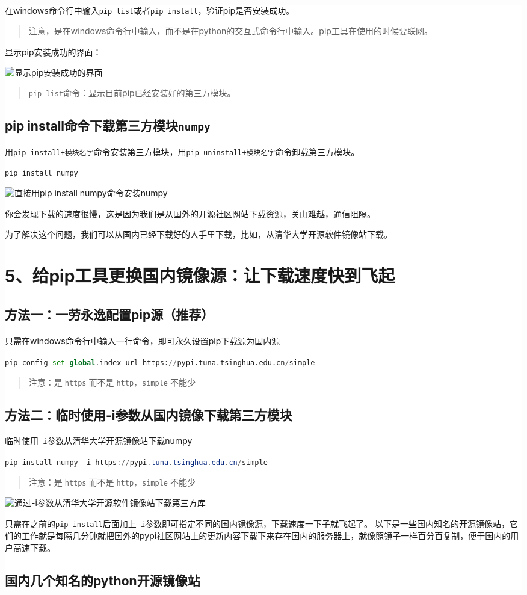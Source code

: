 在windows命令行中输入`pip list`或者`pip install`，验证pip是否安装成功。

> 注意，是在windows命令行中输入，而不是在python的交互式命令行中输入。pip工具在使用的时候要联网。

显示pip安装成功的界面：

![显示pip安装成功的界面](https://upload-images.jianshu.io/upload_images/13714448-5b53c83f75c36596.png?imageMogr2/auto-orient/strip%7CimageView2/2/w/1240)

> `pip list`命令：显示目前pip已经安装好的第三方模块。

## pip install命令下载第三方模块`numpy`

用`pip install+模块名字`命令安装第三方模块，用`pip uninstall+模块名字`命令卸载第三方模块。

```powershell
pip install numpy
```

![直接用pip install numpy命令安装numpy](https://upload-images.jianshu.io/upload_images/13714448-934945bed2af6634.png?imageMogr2/auto-orient/strip%7CimageView2/2/w/1240)

你会发现下载的速度很慢，这是因为我们是从国外的开源社区网站下载资源，关山难越，通信阻隔。

为了解决这个问题，我们可以从国内已经下载好的人手里下载，比如，从清华大学开源软件镜像站下载。



# 5、给pip工具更换国内镜像源：让下载速度快到飞起

## 方法一：一劳永逸配置pip源（推荐）

只需在windows命令行中输入一行命令，即可永久设置pip下载源为国内源

```python
pip config set global.index-url https://pypi.tuna.tsinghua.edu.cn/simple
```

> 注意：是 `https` 而不是 `http`，`simple` 不能少  



## 方法二：临时使用-i参数从国内镜像下载第三方模块

临时使用`-i`参数从清华大学开源镜像站下载numpy

```powershell
pip install numpy -i https://pypi.tuna.tsinghua.edu.cn/simple
```

> 注意：是 `https` 而不是 `http`，`simple` 不能少  

![通过-i参数从清华大学开源软件镜像站下载第三方库](https://upload-images.jianshu.io/upload_images/13714448-8210ef5dbbb7fc5d.png?imageMogr2/auto-orient/strip%7CimageView2/2/w/1240)

只需在之前的`pip install`后面加上`-i`参数即可指定不同的国内镜像源，下载速度一下子就飞起了。
以下是一些国内知名的开源镜像站，它们的工作就是每隔几分钟就把国外的pypi社区网站上的更新内容下载下来存在国内的服务器上，就像照镜子一样百分百复制，便于国内的用户高速下载。

## 国内几个知名的python开源镜像站
